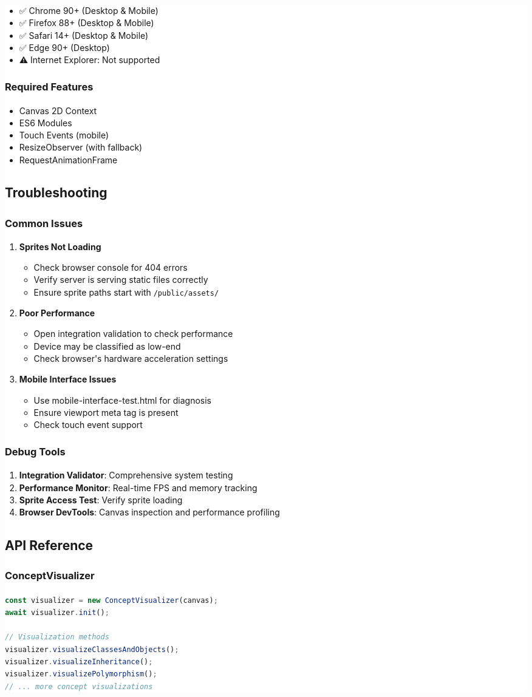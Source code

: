 - ✅ Chrome 90+ (Desktop & Mobile)
- ✅ Firefox 88+ (Desktop & Mobile)
- ✅ Safari 14+ (Desktop & Mobile)
- ✅ Edge 90+ (Desktop)
- ⚠️ Internet Explorer: Not supported

### Required Features

- Canvas 2D Context
- ES6 Modules
- Touch Events (mobile)
- ResizeObserver (with fallback)
- RequestAnimationFrame

## Troubleshooting

### Common Issues

1. **Sprites Not Loading**
   - Check browser console for 404 errors
   - Verify server is serving static files correctly
   - Ensure sprite paths start with `/public/assets/`

2. **Poor Performance**
   - Open integration validation to check performance
   - Device may be classified as low-end
   - Check browser's hardware acceleration settings

3. **Mobile Interface Issues**
   - Use mobile-interface-test.html for diagnosis
   - Ensure viewport meta tag is present
   - Check touch event support

### Debug Tools

1. **Integration Validator**: Comprehensive system testing
2. **Performance Monitor**: Real-time FPS and memory tracking
3. **Sprite Access Test**: Verify sprite loading
4. **Browser DevTools**: Canvas inspection and performance profiling

## API Reference

### ConceptVisualizer

```javascript
const visualizer = new ConceptVisualizer(canvas);
await visualizer.init();

// Visualization methods
visualizer.visualizeClassesAndObjects();
visualizer.visualizeInheritance();
visualizer.visualizePolymorphism();
// ... more concept visualizations
```
